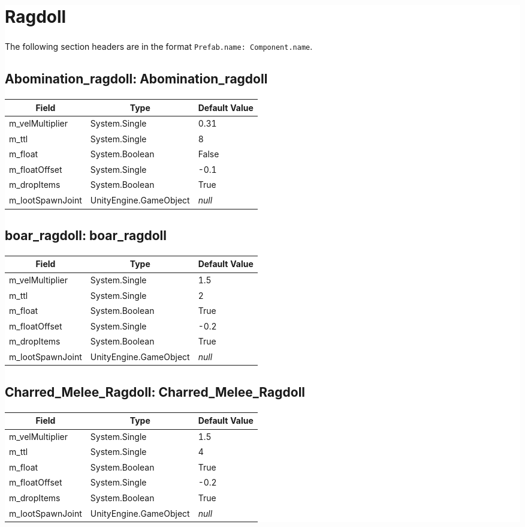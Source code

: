 # Ragdoll

The following section headers are in the format `Prefab.name: Component.name`.

## Abomination_ragdoll: Abomination_ragdoll

|Field|Type|Default Value|
|-----|----|-------------|
|m_velMultiplier|System.Single|0.31|
|m_ttl|System.Single|8|
|m_float|System.Boolean|False|
|m_floatOffset|System.Single|-0.1|
|m_dropItems|System.Boolean|True|
|m_lootSpawnJoint|UnityEngine.GameObject|*null*|

## boar_ragdoll: boar_ragdoll

|Field|Type|Default Value|
|-----|----|-------------|
|m_velMultiplier|System.Single|1.5|
|m_ttl|System.Single|2|
|m_float|System.Boolean|True|
|m_floatOffset|System.Single|-0.2|
|m_dropItems|System.Boolean|True|
|m_lootSpawnJoint|UnityEngine.GameObject|*null*|

## Charred_Melee_Ragdoll: Charred_Melee_Ragdoll

|Field|Type|Default Value|
|-----|----|-------------|
|m_velMultiplier|System.Single|1.5|
|m_ttl|System.Single|4|
|m_float|System.Boolean|True|
|m_floatOffset|System.Single|-0.2|
|m_dropItems|System.Boolean|True|
|m_lootSpawnJoint|UnityEngine.GameObject|*null*|
